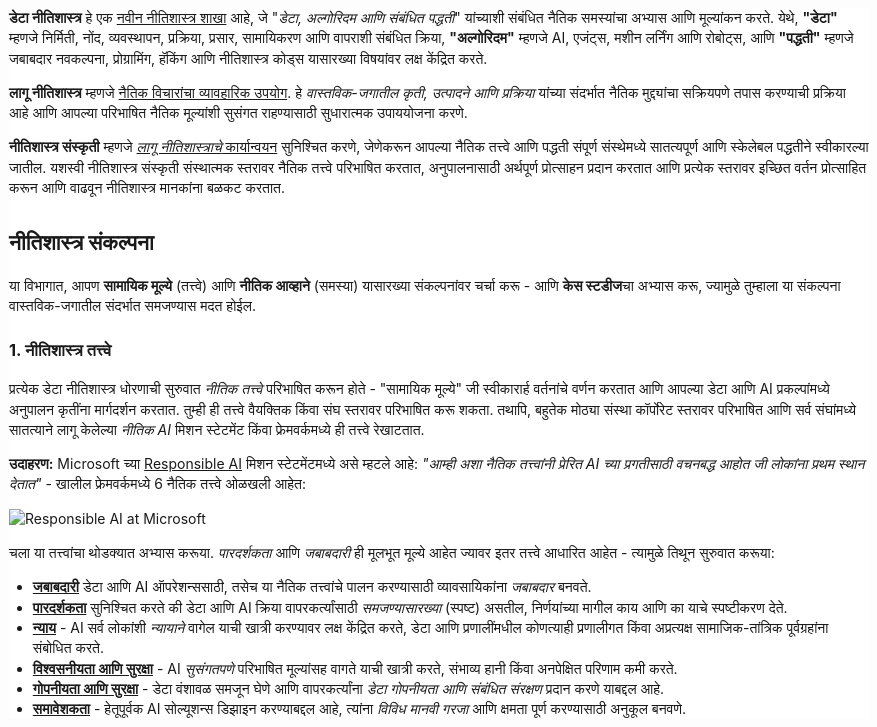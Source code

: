 **डेटा नीतिशास्त्र** हे एक [नवीन नीतिशास्त्र शाखा](https://royalsocietypublishing.org/doi/full/10.1098/rsta.2016.0360#sec-1) आहे, जे "_डेटा, अल्गोरिदम आणि संबंधित पद्धती_" यांच्याशी संबंधित नैतिक समस्यांचा अभ्यास आणि मूल्यांकन करते. येथे, **"डेटा"** म्हणजे निर्मिती, नोंद, व्यवस्थापन, प्रक्रिया, प्रसार, सामायिकरण आणि वापराशी संबंधित क्रिया, **"अल्गोरिदम"** म्हणजे AI, एजंट्स, मशीन लर्निंग आणि रोबोट्स, आणि **"पद्धती"** म्हणजे जबाबदार नवकल्पना, प्रोग्रामिंग, हॅकिंग आणि नीतिशास्त्र कोड्स यासारख्या विषयांवर लक्ष केंद्रित करते.

**लागू नीतिशास्त्र** म्हणजे [नैतिक विचारांचा व्यावहारिक उपयोग](https://en.wikipedia.org/wiki/Applied_ethics). हे _वास्तविक-जगातील कृती, उत्पादने आणि प्रक्रिया_ यांच्या संदर्भात नैतिक मुद्द्यांचा सक्रियपणे तपास करण्याची प्रक्रिया आहे आणि आपल्या परिभाषित नैतिक मूल्यांशी सुसंगत राहण्यासाठी सुधारात्मक उपाययोजना करणे.

**नीतिशास्त्र संस्कृती** म्हणजे [_लागू नीतिशास्त्राचे_ कार्यान्वयन](https://hbr.org/2019/05/how-to-design-an-ethical-organization) सुनिश्चित करणे, जेणेकरून आपल्या नैतिक तत्त्वे आणि पद्धती संपूर्ण संस्थेमध्ये सातत्यपूर्ण आणि स्केलेबल पद्धतीने स्वीकारल्या जातील. यशस्वी नीतिशास्त्र संस्कृती संस्थात्मक स्तरावर नैतिक तत्त्वे परिभाषित करतात, अनुपालनासाठी अर्थपूर्ण प्रोत्साहन प्रदान करतात आणि प्रत्येक स्तरावर इच्छित वर्तन प्रोत्साहित करून आणि वाढवून नीतिशास्त्र मानकांना बळकट करतात.

## नीतिशास्त्र संकल्पना

या विभागात, आपण **सामायिक मूल्ये** (तत्त्वे) आणि **नीतिक आव्हाने** (समस्या) यासारख्या संकल्पनांवर चर्चा करू - आणि **केस स्टडीज**चा अभ्यास करू, ज्यामुळे तुम्हाला या संकल्पना वास्तविक-जगातील संदर्भात समजण्यास मदत होईल.

### 1. नीतिशास्त्र तत्त्वे

प्रत्येक डेटा नीतिशास्त्र धोरणाची सुरुवात _नीतिक तत्त्वे_ परिभाषित करून होते - "सामायिक मूल्ये" जी स्वीकारार्ह वर्तनांचे वर्णन करतात आणि आपल्या डेटा आणि AI प्रकल्पांमध्ये अनुपालन कृतींना मार्गदर्शन करतात. तुम्ही ही तत्त्वे वैयक्तिक किंवा संघ स्तरावर परिभाषित करू शकता. तथापि, बहुतेक मोठ्या संस्था कॉर्पोरेट स्तरावर परिभाषित आणि सर्व संघांमध्ये सातत्याने लागू केलेल्या _नीतिक AI_ मिशन स्टेटमेंट किंवा फ्रेमवर्कमध्ये ही तत्त्वे रेखाटतात.

**उदाहरण:** Microsoft च्या [Responsible AI](https://www.microsoft.com/en-us/ai/responsible-ai) मिशन स्टेटमेंटमध्ये असे म्हटले आहे: _"आम्ही अशा नैतिक तत्त्वांनी प्रेरित AI च्या प्रगतीसाठी वचनबद्ध आहोत जी लोकांना प्रथम स्थान देतात"_ - खालील फ्रेमवर्कमध्ये 6 नैतिक तत्त्वे ओळखली आहेत:

![Responsible AI at Microsoft](https://docs.microsoft.com/en-gb/azure/cognitive-services/personalizer/media/ethics-and-responsible-use/ai-values-future-computed.png)

चला या तत्त्वांचा थोडक्यात अभ्यास करूया. _पारदर्शकता_ आणि _जबाबदारी_ ही मूलभूत मूल्ये आहेत ज्यावर इतर तत्त्वे आधारित आहेत - त्यामुळे तिथून सुरुवात करूया:

* [**जबाबदारी**](https://www.microsoft.com/en-us/ai/responsible-ai?activetab=pivot1:primaryr6) डेटा आणि AI ऑपरेशन्ससाठी, तसेच या नैतिक तत्त्वांचे पालन करण्यासाठी व्यावसायिकांना _जबाबदार_ बनवते.
* [**पारदर्शकता**](https://www.microsoft.com/en-us/ai/responsible-ai?activetab=pivot1:primaryr6) सुनिश्चित करते की डेटा आणि AI क्रिया वापरकर्त्यांसाठी _समजण्यासारख्या_ (स्पष्ट) असतील, निर्णयांच्या मागील काय आणि का याचे स्पष्टीकरण देते.
* [**न्याय**](https://www.microsoft.com/en-us/ai/responsible-ai?activetab=pivot1%3aprimaryr6) - AI सर्व लोकांशी _न्यायाने_ वागेल याची खात्री करण्यावर लक्ष केंद्रित करते, डेटा आणि प्रणालींमधील कोणत्याही प्रणालीगत किंवा अप्रत्यक्ष सामाजिक-तांत्रिक पूर्वग्रहांना संबोधित करते.
* [**विश्वसनीयता आणि सुरक्षा**](https://www.microsoft.com/en-us/ai/responsible-ai?activetab=pivot1:primaryr6) - AI _सुसंगतपणे_ परिभाषित मूल्यांसह वागते याची खात्री करते, संभाव्य हानी किंवा अनपेक्षित परिणाम कमी करते.
* [**गोपनीयता आणि सुरक्षा**](https://www.microsoft.com/en-us/ai/responsible-ai?activetab=pivot1:primaryr6) - डेटा वंशावळ समजून घेणे आणि वापरकर्त्यांना _डेटा गोपनीयता आणि संबंधित संरक्षण_ प्रदान करणे याबद्दल आहे.
* [**समावेशकता**](https://www.microsoft.com/en-us/ai/responsible-ai?activetab=pivot1:primaryr6) - हेतूपूर्वक AI सोल्यूशन्स डिझाइन करण्याबद्दल आहे, त्यांना _विविध मानवी गरजा_ आणि क्षमता पूर्ण करण्यासाठी अनुकूल बनवणे.
